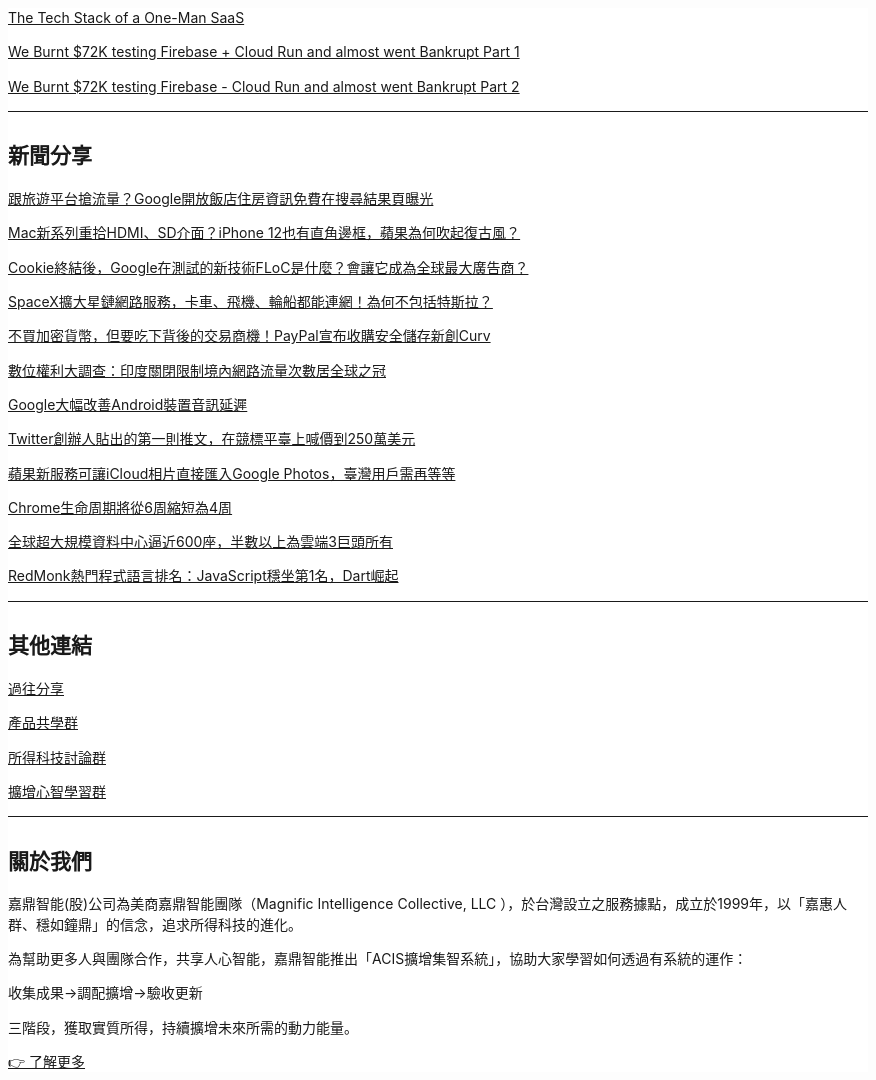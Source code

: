 [The Tech Stack of a One-Man SaaS](https://panelbear.com/blog/tech-stack/)

[We Burnt $72K testing Firebase + Cloud Run and almost went Bankrupt Part 1](https://blog.tomilkieway.com/72k-1/)

[We Burnt $72K testing Firebase - Cloud Run and almost went Bankrupt Part 2](https://blog.tomilkieway.com/72k-2/)

---

## 新聞分享
[跟旅遊平台搶流量？Google開放飯店住房資訊免費在搜尋結果頁曝光](https://www.bnext.com.tw/article/61680/more-choice-travelers-free-hotel-booking-links)

[Mac新系列重拾HDMI、SD介面？iPhone 12也有直角邊框，蘋果為何吹起復古風？](https://www.bnext.com.tw/article/61654/apple-macbook-iphone)

[Cookie終結後，Google在測試的新技術FLoC是什麼？會讓它成為全球最大廣告商？](https://www.bnext.com.tw/article/61662/google-cookie-floc)

[SpaceX擴大星鏈網路服務，卡車、飛機、輪船都能連網！為何不包括特斯拉？](https://www.bnext.com.tw/article/61659/spacex-starlink-fcc-internet-cars-boats-aircraft)

[不買加密貨幣，但要吃下背後的交易商機！PayPal宣布收購安全儲存新創Curv](https://www.bnext.com.tw/article/61658/paypal-to-acquire-cryptocurrency-custody-startup-curv)

[數位權利大調查：印度關閉限制境內網路流量次數居全球之冠](https://ithome.com.tw/news/143105)

[Google大幅改善Android裝置音訊延遲](https://ithome.com.tw/news/143085)

[Twitter創辦人貼出的第一則推文，在競標平臺上喊價到250萬美元](https://ithome.com.tw/news/143086)

[蘋果新服務可讓iCloud相片直接匯入Google Photos，臺灣用戶需再等等](https://ithome.com.tw/news/143083)

[Chrome生命周期將從6周縮短為4周](https://ithome.com.tw/news/143071)

[全球超大規模資料中心逼近600座，半數以上為雲端3巨頭所有](https://ithome.com.tw/news/143065)

[RedMonk熱門程式語言排名：JavaScript穩坐第1名，Dart崛起](https://ithome.com.tw/news/143032)




---
## 其他連結

[過往分享](/categories/產品（技能）學習週報)

[產品共學群](https://line.me/ti/g2/Dj4AkbdDsY6o4D_CdDUB6Q?utm_source=invitation&utm_medium=link_copy&utm_campaign=default)

[所得科技討論群](https://line.me/ti/g2/asPFU-0w4o9MIRSBdb4gtg?utm_source=invitation&utm_medium=link_copy&utm_campaign=default)

[擴增心智學習群](https://line.me/ti/g2/asPFU-0w4o9MIRSBdb4gtg?utm_source=invitation&utm_medium=link_copy&utm_campaign=default)


---

## 關於我們
嘉鼎智能(股)公司為美商嘉鼎智能團隊（Magnific Intelligence Collective, LLC ），於台灣設立之服務據點，成立於1999年，以「嘉惠人群、穩如鐘鼎」的信念，追求所得科技的進化。 

為幫助更多人與團隊合作，共享人心智能，嘉鼎智能推出「ACIS擴增集智系統」，協助大家學習如何透過有系統的運作：

 收集成果->調配擴增->驗收更新

三階段，獲取實質所得，持續擴增未來所需的動力能量。 

[👉 了解更多](https://act.magnific.biz)



